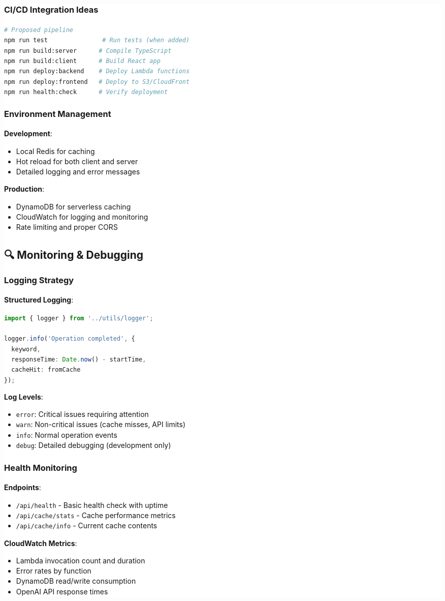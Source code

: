 ### CI/CD Integration Ideas

```bash
# Proposed pipeline
npm run test               # Run tests (when added)
npm run build:server      # Compile TypeScript
npm run build:client      # Build React app
npm run deploy:backend    # Deploy Lambda functions
npm run deploy:frontend   # Deploy to S3/CloudFront
npm run health:check      # Verify deployment
```

### Environment Management

**Development**:
- Local Redis for caching
- Hot reload for both client and server
- Detailed logging and error messages

**Production**:
- DynamoDB for serverless caching
- CloudWatch for logging and monitoring
- Rate limiting and proper CORS

## 🔍 Monitoring & Debugging

### Logging Strategy

**Structured Logging**:
```typescript
import { logger } from '../utils/logger';

logger.info('Operation completed', { 
  keyword, 
  responseTime: Date.now() - startTime,
  cacheHit: fromCache 
});
```

**Log Levels**:
- `error`: Critical issues requiring attention
- `warn`: Non-critical issues (cache misses, API limits)
- `info`: Normal operation events
- `debug`: Detailed debugging (development only)

### Health Monitoring

**Endpoints**:
- `/api/health` - Basic health check with uptime
- `/api/cache/stats` - Cache performance metrics
- `/api/cache/info` - Current cache contents

**CloudWatch Metrics**:
- Lambda invocation count and duration
- Error rates by function
- DynamoDB read/write consumption
- OpenAI API response times
